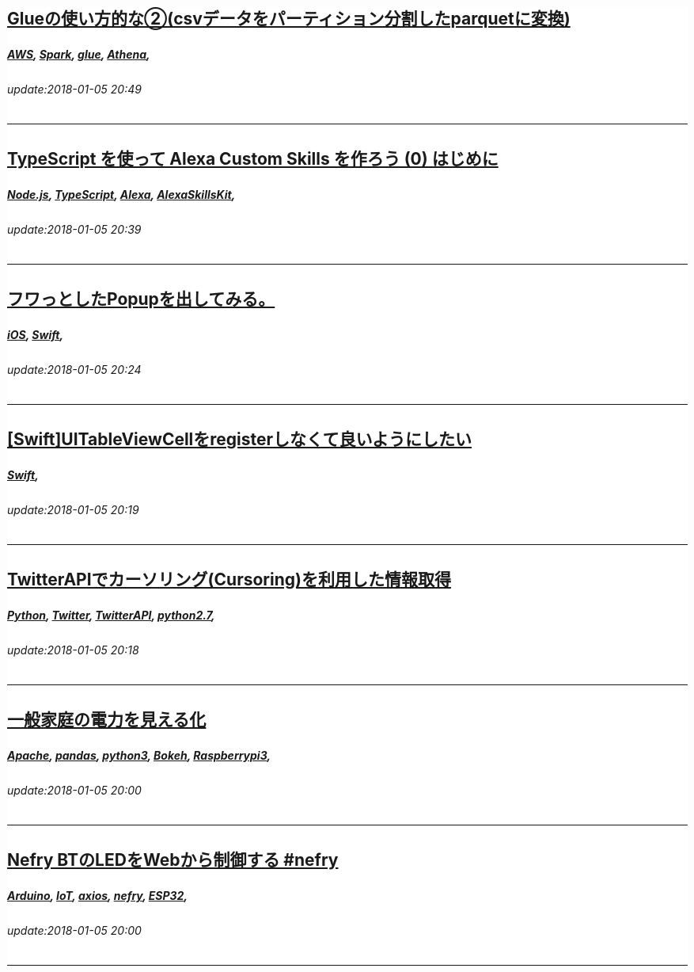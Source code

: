 ## [Glueの使い方的な②(csvデータをパーティション分割したparquetに変換)](https://qiita.com/pioho07/items/523aec26ca5dc5bc9697)
##### [AWS](https://qiita.com/tags/AWS), [Spark](https://qiita.com/tags/Spark), [glue](https://qiita.com/tags/glue), [Athena](https://qiita.com/tags/Athena), 
###### update:2018-01-05 20:49
---
## [TypeScript を使って Alexa Custom Skills を作ろう (0) はじめに](https://qiita.com/daisukeArk/items/ac45f10d2fc8fe8bdc5a)
##### [Node.js](https://qiita.com/tags/Node.js), [TypeScript](https://qiita.com/tags/TypeScript), [Alexa](https://qiita.com/tags/Alexa), [AlexaSkillsKit](https://qiita.com/tags/AlexaSkillsKit), 
###### update:2018-01-05 20:39
---
## [フワっとしたPopupを出してみる。](https://qiita.com/kamui_project/items/5cad038eb2fd12ec5321)
##### [iOS](https://qiita.com/tags/iOS), [Swift](https://qiita.com/tags/Swift), 
###### update:2018-01-05 20:24
---
## [[Swift]UITableViewCellをregisterしなくて良いようにしたい](https://qiita.com/noppefoxwolf/items/a2b723e42df40da78739)
##### [Swift](https://qiita.com/tags/Swift), 
###### update:2018-01-05 20:19
---
## [TwitterAPIでカーソリング(Cursoring)を利用した情報取得](https://qiita.com/yngsz/items/58c659ad614481bbe535)
##### [Python](https://qiita.com/tags/Python), [Twitter](https://qiita.com/tags/Twitter), [TwitterAPI](https://qiita.com/tags/TwitterAPI), [python2.7](https://qiita.com/tags/python2.7), 
###### update:2018-01-05 20:18
---
## [一般家庭の電力を見える化](https://qiita.com/oita_tk/items/fc787b37d217b290254a)
##### [Apache](https://qiita.com/tags/Apache), [pandas](https://qiita.com/tags/pandas), [python3](https://qiita.com/tags/python3), [Bokeh](https://qiita.com/tags/Bokeh), [Raspberrypi3](https://qiita.com/tags/Raspberrypi3), 
###### update:2018-01-05 20:00
---
## [Nefry BTのLEDをWebから制御する #nefry](https://qiita.com/n0bisuke/items/ff0d1ddf41eaa13fd72a)
##### [Arduino](https://qiita.com/tags/Arduino), [IoT](https://qiita.com/tags/IoT), [axios](https://qiita.com/tags/axios), [nefry](https://qiita.com/tags/nefry), [ESP32](https://qiita.com/tags/ESP32), 
###### update:2018-01-05 20:00
---
